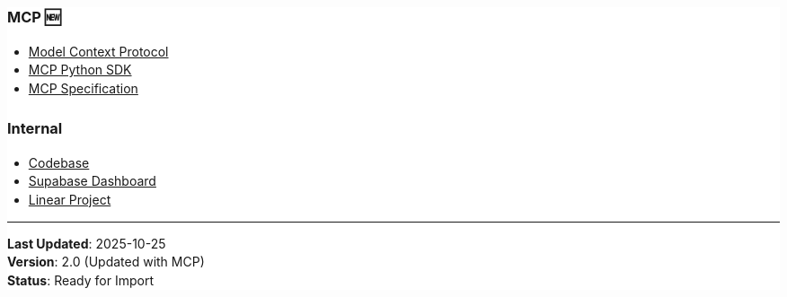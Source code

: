 ### MCP 🆕
- [Model Context Protocol](https://modelcontextprotocol.io/)
- [MCP Python SDK](https://github.com/modelcontextprotocol/python-sdk)
- [MCP Specification](https://spec.modelcontextprotocol.io/)

### Internal
- [Codebase](https://github.com/FylleAI/CGS_2)
- [Supabase Dashboard](https://supabase.com/dashboard)
- [Linear Project](https://linear.app/)

---

**Last Updated**: 2025-10-25  
**Version**: 2.0 (Updated with MCP)  
**Status**: Ready for Import


